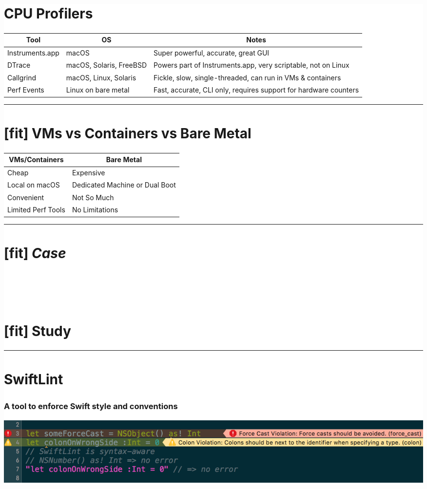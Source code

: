 
# **CPU Profilers**

| **Tool**        | **OS**                  | **Notes**                                                        |
|-----------------|-------------------------|------------------------------------------------------------------|
| Instruments.app | macOS                   | Super powerful, accurate, great GUI                              |
| DTrace          | macOS, Solaris, FreeBSD | Powers part of Instruments.app, very scriptable, not on Linux    |
| Callgrind       | macOS, Linux, Solaris   | Fickle, slow, single-threaded, can run in VMs & containers       |
| Perf Events     | Linux on bare metal     | Fast, accurate, CLI only, requires support for hardware counters |

---

# [fit] **VMs** vs **Containers** vs **Bare Metal**

| **VMs/Containers** | **Bare Metal**                 |
|--------------------|--------------------------------|
| Cheap              | Expensive                      |
| Local on macOS     | Dedicated Machine or Dual Boot |
| Convenient         | Not So Much                    |
| Limited Perf Tools | No Limitations                 |

---

# [fit] *Case*
# ​
# [fit] **Study**

---

# **SwiftLint**

### A tool to enforce Swift style and conventions

![inline](swiftlint.png)
